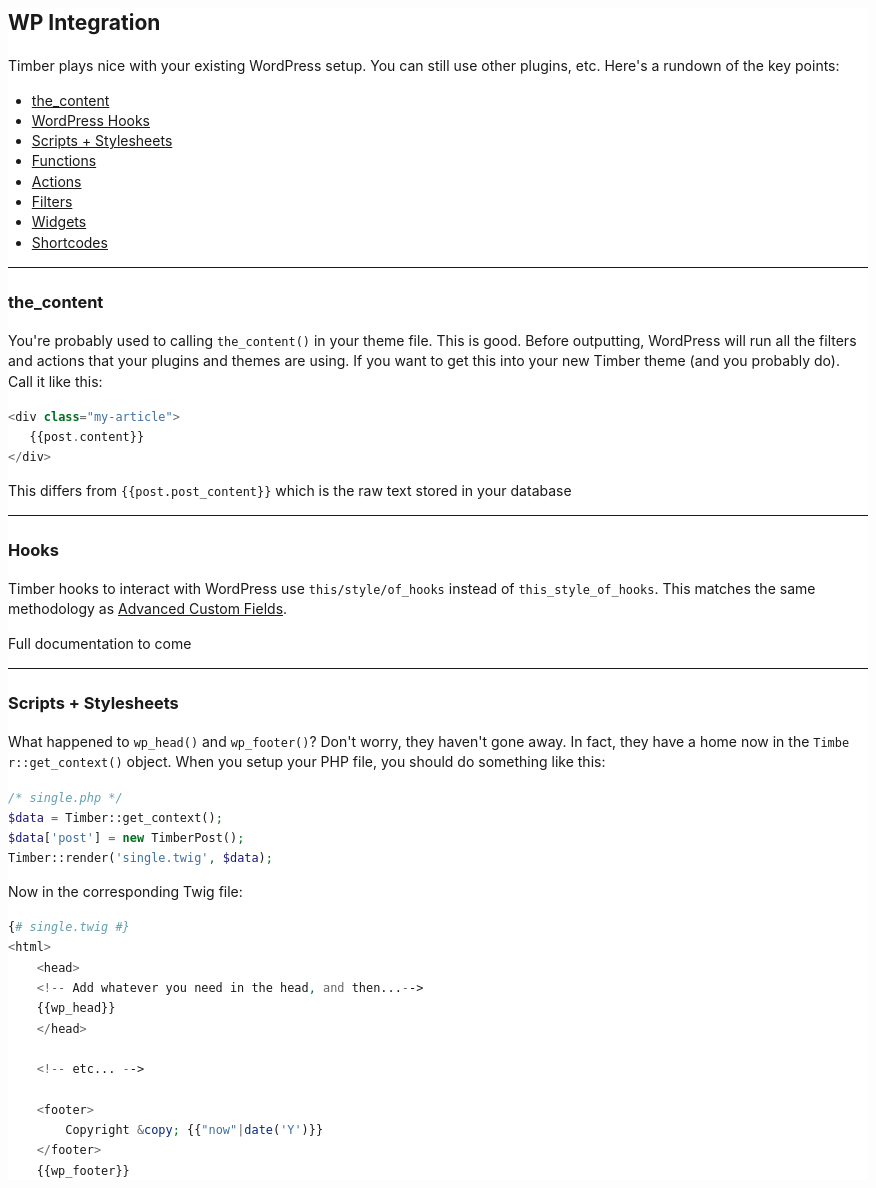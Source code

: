 ## WP Integration

Timber plays nice with your existing WordPress setup. You can still use other plugins, etc. Here's a rundown of the key points:

* [the_content](#the_content)
* [WordPress Hooks](\#hooks)
* [Scripts + Stylesheets](#scripts--stylesheets)
* [Functions](#functions)
* [Actions](#actions)
* [Filters](WP-Integration#filters)
* [Widgets](WP-Integration#widgets)
* [Shortcodes](WP-Integration#shortcodes)

* * *

### the_content
You're probably used to calling `the_content()` in your theme file. This is good. Before outputting, WordPress will run all the filters and actions that your plugins and themes are using. If you want to get this into your new Timber theme (and you probably do). Call it like this:

```php
<div class="my-article">
   {{post.content}}
</div>
```

This differs from `{{post.post_content}}` which is the raw text stored in your database

* * *

### Hooks
Timber hooks to interact with WordPress use `this/style/of_hooks` instead of `this_style_of_hooks`. This matches the same methodology as [Advanced Custom Fields](http://www.advancedcustomfields.com/resources/#actions).

Full documentation to come

* * *

### Scripts + Stylesheets
What happened to `wp_head()` and `wp_footer()`? Don't worry, they haven't gone away. In fact, they have a home now in the `Timber::get_context()` object. When you setup your PHP file, you should do something like this:

```php
/* single.php */
$data = Timber::get_context();
$data['post'] = new TimberPost();
Timber::render('single.twig', $data);
```

Now in the corresponding Twig file:

```php
{# single.twig #}
<html>
	<head>
	<!-- Add whatever you need in the head, and then...-->
	{{wp_head}}
	</head>

	<!-- etc... -->

	<footer>
		Copyright &copy; {{"now"|date('Y')}}
	</footer>
	{{wp_footer}}
```